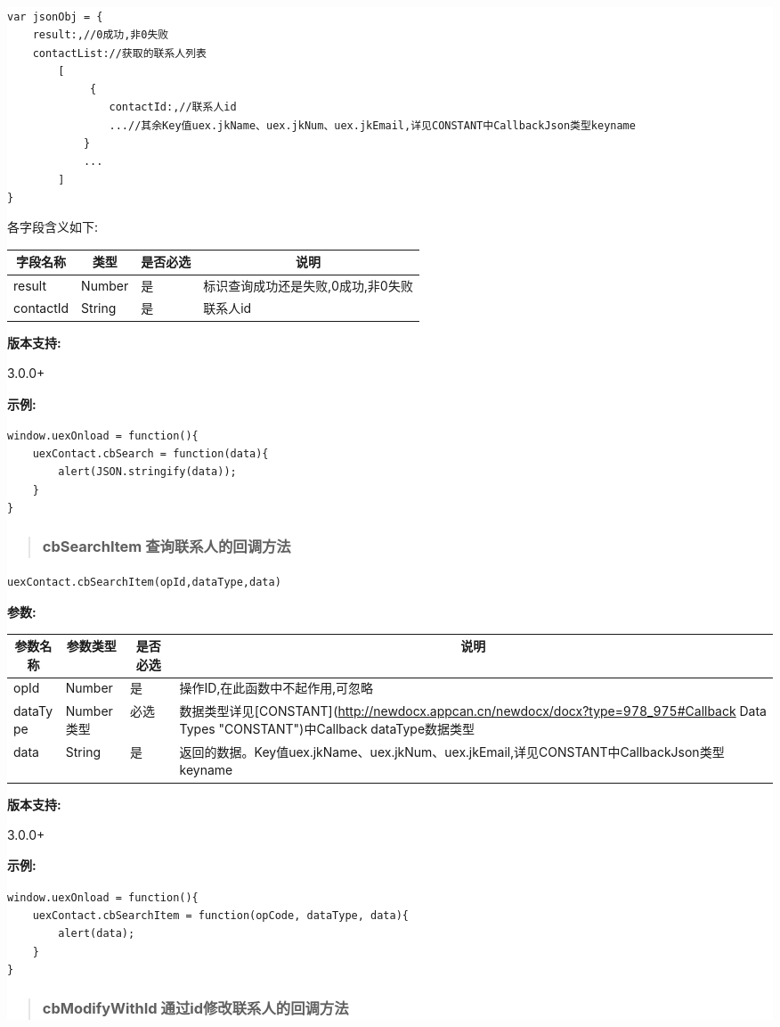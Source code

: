 ```
var jsonObj = {
	result:,//0成功,非0失败
	contactList://获取的联系人列表
		[
			 {
				contactId:,//联系人id
				...//其余Key值uex.jkName、uex.jkNum、uex.jkEmail,详见CONSTANT中CallbackJson类型keyname
			}
			...
		]
}
```
各字段含义如下:

|  字段名称 | 类型  | 是否必选  |  说明 |
| ----- | ----- | ----- | ----- |
| result | Number | 是 | 标识查询成功还是失败,0成功,非0失败 |
| contactId | String | 是 | 联系人id|

**版本支持:**

3.0.0+

**示例:**

```
window.uexOnload = function(){
    uexContact.cbSearch = function(data){
        alert(JSON.stringify(data));
    }
}
```

> ### cbSearchItem 查询联系人的回调方法

`uexContact.cbSearchItem(opId,dataType,data)`

**参数:**

|  参数名称 | 参数类型  | 是否必选  |  说明 |
| ----- | ----- | ----- | ----- |
| opId | Number | 是 |  操作ID,在此函数中不起作用,可忽略 |
| dataType | Number类型 | 必选 | 数据类型详见[CONSTANT](http://newdocx.appcan.cn/newdocx/docx?type=978_975#Callback Data Types "CONSTANT")中Callback dataType数据类型 |
| data | String | 是 | 返回的数据。Key值uex.jkName、uex.jkNum、uex.jkEmail,详见CONSTANT中CallbackJson类型keyname |
 

**版本支持:**

3.0.0+

**示例:**

```
window.uexOnload = function(){
    uexContact.cbSearchItem = function(opCode, dataType, data){
        alert(data);
    }
}
```
> ### cbModifyWithId 通过id修改联系人的回调方法
